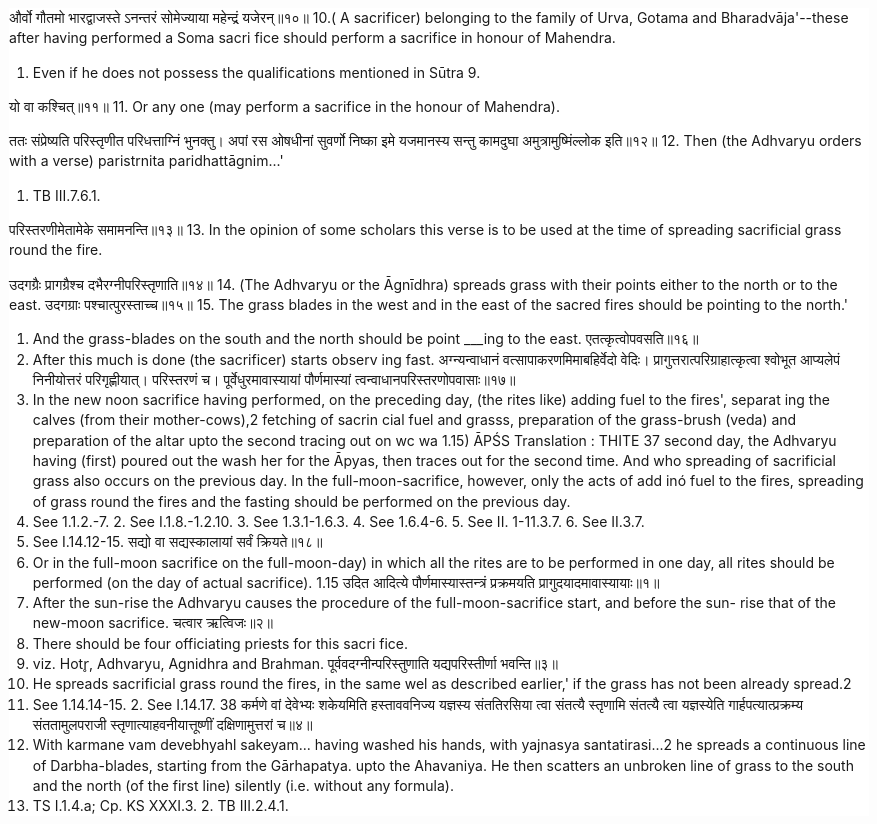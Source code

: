 और्वो गौतमो भारद्वाजस्ते ऽनन्तरं सोमेज्याया महेन्द्रं यजेरन्॥१०॥
10.( A sacrificer) belonging to the family of Urva, Gotama and Bharadvāja'--these after having performed a Soma sacri fice should perform a sacrifice in honour of Mahendra. 
1. Even if he does not possess the qualifications mentioned in 
Sūtra 9. 


यो वा कश्चित्॥११॥
11. Or any one (may perform a sacrifice in the honour of Mahendra). 


ततः संप्रेष्यति परिस्तृणीत परिधत्ताग्निं भुनक्तु। अपां रस ओषधीनां सुवर्णो निष्का इमे यजमानस्य सन्तु कामदुघा अमुत्रामुष्मिंल्लोक इति॥१२॥
12. Then (the Adhvaryu orders with a verse) paristrnita paridhattāgnim...' 
1. TB III.7.6.1. 

परिस्तरणीमेतामेके समामनन्ति॥१३॥
13. In the opinion of some scholars this verse is to be used at the time of spreading sacrificial grass round the fire. 


उदगग्रैः प्रागग्रैश्च दभैरग्नीपरिस्तृणाति॥१४॥ 
14. (The Adhvaryu or the Āgnīdhra) spreads grass with their points either to the north or to the east. 
उदगग्राः पश्चात्पुरस्ताच्च॥१५॥ 
15. The grass blades in the west and in the east of the sacred fires should be pointing to the north.' 
1. And the grass-blades on the south and the north should be point 
___ing to the east. एतत्कृत्वोपवसति॥१६॥ 
16. After this much is done (the sacrificer) starts observ ing fast. 
अग्न्यन्वाधानं वत्सापाकरणमिमाबहिर्वेदो वेदिः। प्रागुत्तरात्परिग्राहात्कृत्वा श्वोभूत आप्यलेपं निनीयोत्तरं परिगृह्णीयात्। परिस्तरणं च। पूर्वेधुरमावास्यायां पौर्णमास्यां त्वन्वाधानपरिस्तरणोपवासाः॥१७॥ 
17. In the new noon sacrifice having performed, on the preceding day, (the rites like) adding fuel to the fires', separat ing the calves (from their mother-cows),2 fetching of sacrin cial fuel and grasss, preparation of the grass-brush (veda) and preparation of the altar upto the second tracing out on wc 
wa 
1.15) 
ĀPŚS Translation : THITE 
37 second day, the Adhvaryu having (first) poured out the wash 
her for the Āpyas, then traces out for the second time. And who spreading of sacrificial grass also occurs on the previous day. In the full-moon-sacrifice, however, only the acts of add inó fuel to the fires, spreading of grass round the fires and the fasting should be performed on the previous day. 
1. See 1.1.2.-7. 2. See I.1.8.-1.2.10. 3. See 1.3.1-1.6.3. 4. See 1.6.4-6. 5. See II. 1-11.3.7. 6. See II.3.7. 
7. See I.14.12-15. सद्यो वा सद्यस्कालायां सर्वं क्रियते॥१८॥ 
18. Or in the full-moon sacrifice on the full-moon-day) in which all the rites are to be performed in one day, all rites should be performed (on the day of actual sacrifice). 
1.15 
उदित आदित्ये पौर्णमास्यास्तन्त्रं प्रक्रमयति प्रागुदयादमावास्यायाः॥१॥ 
1. After the sun-rise the Adhvaryu causes the procedure of the full-moon-sacrifice start, and before the sun- rise that of the new-moon sacrifice. 
चत्वार ऋत्विजः॥२॥ 
2. There should be four officiating priests for this sacri fice. 
1. viz. Hotr̥, Adhvaryu, Agnidhra and Brahman. पूर्ववदग्नीन्परिस्तुणाति यद्यपरिस्तीर्णा भवन्ति॥३॥ 
3. He spreads sacrificial grass round the fires, in the same wel as described earlier,' if the grass has not been already spread.2 
1. See 1.14.14-15. 2. See I.14.17. 
38 
कर्मणे वां देवेभ्यः शकेयमिति हस्ताववनिज्य यज्ञस्य संततिरसिया त्वा संतत्यै स्तृणामि संतत्यै त्वा यज्ञस्येति गार्हपत्यात्प्रक्रम्य संततामुलपराजी स्तृणात्याहवनीयात्तूष्णीं दक्षिणामुत्तरां च॥४॥ 
4. With karmane vam devebhyahl sakeyam... having washed his hands, with yajnasya santatirasi...2 he spreads a continuous line of Darbha-blades, starting from the Gārhapatya. upto the Ahavaniya. He then scatters an unbroken line of grass to the south and the north (of the first line) silently (i.e. without any formula). 
1. TS I.1.4.a; Cp. KS XXXI.3. 2. TB III.2.4.1. 